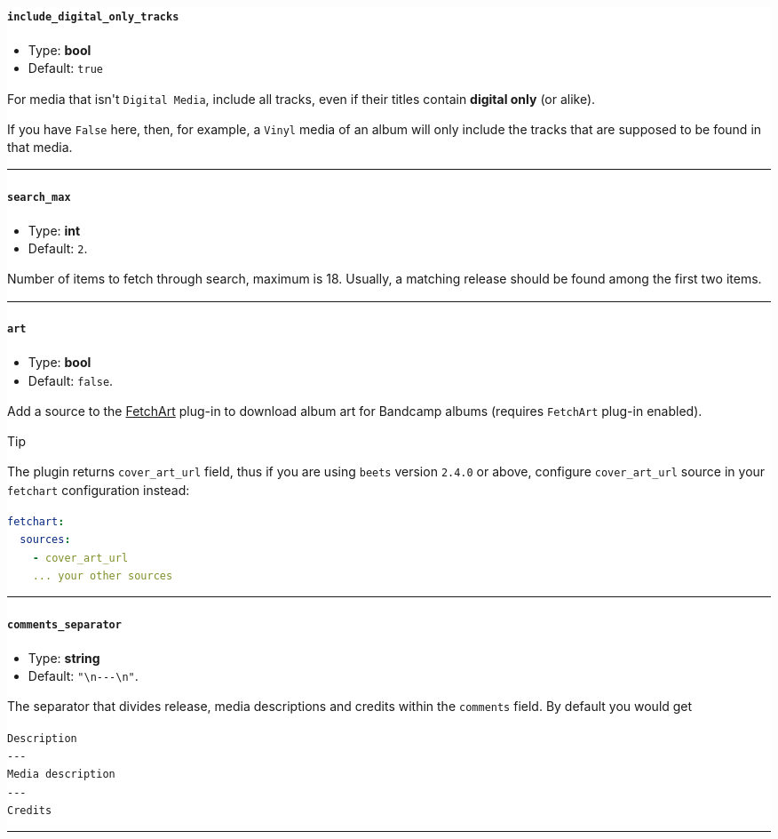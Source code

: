 
#### `include_digital_only_tracks`

- Type: **bool**
- Default: `true`

For media that isn't `Digital Media`, include all tracks, even if their titles contain
**digital only** (or alike).

If you have `False` here, then, for example, a `Vinyl` media of an album will only include
the tracks that are supposed to be found in that media.

---

#### `search_max`

- Type: **int**
- Default: `2`.

Number of items to fetch through search, maximum is 18. Usually, a matching release should
be found among the first two items.

---

#### `art`

- Type: **bool**
- Default: `false`.

Add a source to the
[FetchArt](http://beets.readthedocs.org/en/latest/plugins/fetchart.html) plug-in to
download album art for Bandcamp albums (requires `FetchArt` plug-in enabled).

> [!TIP]
> The plugin returns `cover_art_url` field, thus if you are using `beets` version `2.4.0`
> or above, configure `cover_art_url` source in your `fetchart` configuration instead:
>
> ```yaml
> fetchart:
>   sources:
>     - cover_art_url
>     ... your other sources
> ```

---

#### `comments_separator`

- Type: **string**
- Default: `"\n---\n"`.

The separator that divides release, media descriptions and credits within the `comments`
field. By default you would get

    Description
    ---
    Media description
    ---
    Credits

---

[beets]: https://github.com/beetbox/beets
[unrblt]: https://github.com/unrblt
[beets-bandcamp]: https://github.com/unrblt/beets-bandcamp
[rich-tables]: https://github.com/snejus/rich-tables
[musicbrainz genres]: https://beta.musicbrainz.org/genres